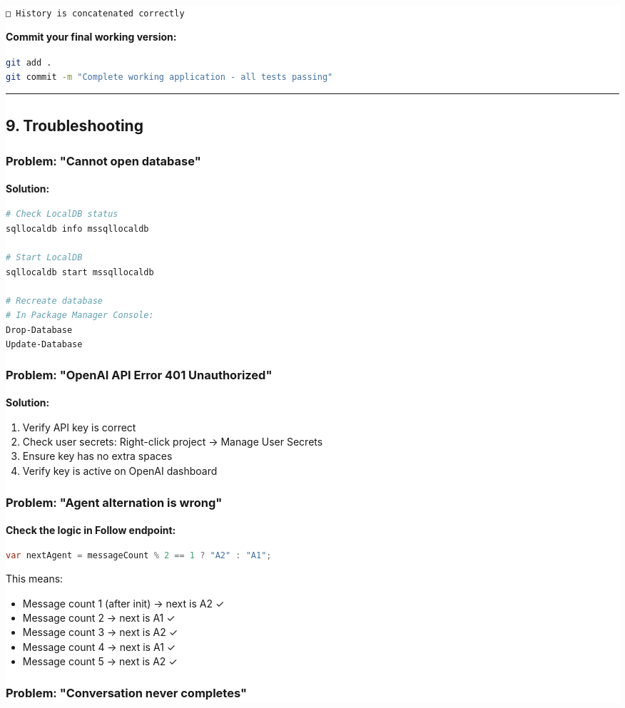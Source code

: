 ```
□ History is concatenated correctly
```

**Commit your final working version:**

```bash
git add .
git commit -m "Complete working application - all tests passing"
```

---

## 9. Troubleshooting

### Problem: "Cannot open database"

**Solution:**
```bash
# Check LocalDB status
sqllocaldb info mssqllocaldb

# Start LocalDB
sqllocaldb start mssqllocaldb

# Recreate database
# In Package Manager Console:
Drop-Database
Update-Database
```

### Problem: "OpenAI API Error 401 Unauthorized"

**Solution:**
1. Verify API key is correct
2. Check user secrets: Right-click project → Manage User Secrets
3. Ensure key has no extra spaces
4. Verify key is active on OpenAI dashboard

### Problem: "Agent alternation is wrong"

**Check the logic in Follow endpoint:**
```csharp
var nextAgent = messageCount % 2 == 1 ? "A2" : "A1";
```

This means:
- Message count 1 (after init) → next is A2 ✓
- Message count 2 → next is A1 ✓
- Message count 3 → next is A2 ✓
- Message count 4 → next is A1 ✓
- Message count 5 → next is A2 ✓

### Problem: "Conversation never completes"
